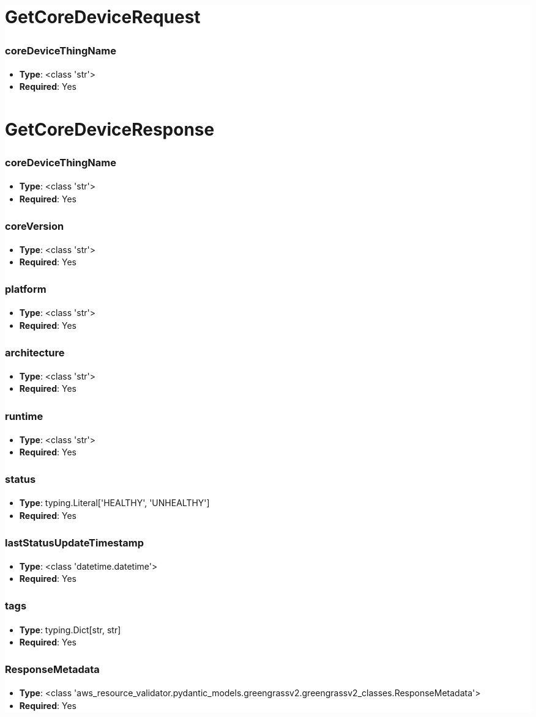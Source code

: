 
# GetCoreDeviceRequest

### coreDeviceThingName
- **Type**: <class 'str'>
- **Required**: Yes


# GetCoreDeviceResponse

### coreDeviceThingName
- **Type**: <class 'str'>
- **Required**: Yes

### coreVersion
- **Type**: <class 'str'>
- **Required**: Yes

### platform
- **Type**: <class 'str'>
- **Required**: Yes

### architecture
- **Type**: <class 'str'>
- **Required**: Yes

### runtime
- **Type**: <class 'str'>
- **Required**: Yes

### status
- **Type**: typing.Literal['HEALTHY', 'UNHEALTHY']
- **Required**: Yes

### lastStatusUpdateTimestamp
- **Type**: <class 'datetime.datetime'>
- **Required**: Yes

### tags
- **Type**: typing.Dict[str, str]
- **Required**: Yes

### ResponseMetadata
- **Type**: <class 'aws_resource_validator.pydantic_models.greengrassv2.greengrassv2_classes.ResponseMetadata'>
- **Required**: Yes
